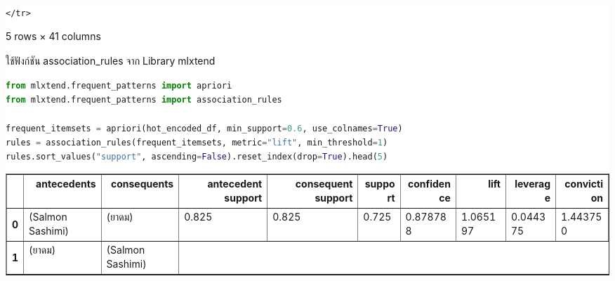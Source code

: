     </tr>
  </tbody>
</table>
<p>5 rows × 41 columns</p>
</div>



ใช้ฟังก์ชัน association_rules จาก Library mlxtend


```python
from mlxtend.frequent_patterns import apriori
from mlxtend.frequent_patterns import association_rules

frequent_itemsets = apriori(hot_encoded_df, min_support=0.6, use_colnames=True)
rules = association_rules(frequent_itemsets, metric="lift", min_threshold=1)
rules.sort_values("support", ascending=False).reset_index(drop=True).head(5)
```




<div>
<style scoped>
    .dataframe tbody tr th:only-of-type {
        vertical-align: middle;
    }

    .dataframe tbody tr th {
        vertical-align: top;
    }

    .dataframe thead th {
        text-align: right;
    }
</style>
<table border="1" class="dataframe">
  <thead>
    <tr style="text-align: right;">
      <th></th>
      <th>antecedents</th>
      <th>consequents</th>
      <th>antecedent support</th>
      <th>consequent support</th>
      <th>support</th>
      <th>confidence</th>
      <th>lift</th>
      <th>leverage</th>
      <th>conviction</th>
    </tr>
  </thead>
  <tbody>
    <tr>
      <th>0</th>
      <td>(Salmon Sashimi)</td>
      <td>(ยาดม)</td>
      <td>0.825</td>
      <td>0.825</td>
      <td>0.725</td>
      <td>0.878788</td>
      <td>1.065197</td>
      <td>0.044375</td>
      <td>1.443750</td>
    </tr>
    <tr>
      <th>1</th>
      <td>(ยาดม)</td>
      <td>(Salmon Sashimi)</td>